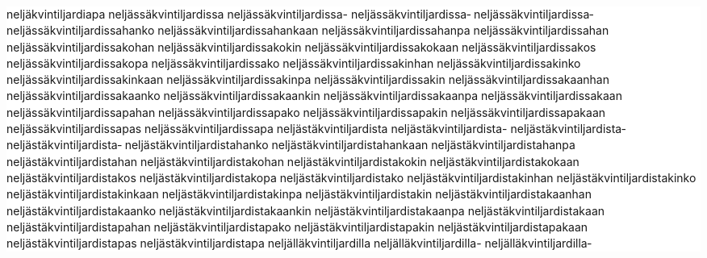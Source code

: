 neljäkvintiljardiapa
neljässäkvintiljardissa
neljässäkvintiljardissa-
neljässäkvintiljardissa‐
neljässäkvintiljardissa‑
neljässäkvintiljardissahanko
neljässäkvintiljardissahankaan
neljässäkvintiljardissahanpa
neljässäkvintiljardissahan
neljässäkvintiljardissakohan
neljässäkvintiljardissakokin
neljässäkvintiljardissakokaan
neljässäkvintiljardissakos
neljässäkvintiljardissakopa
neljässäkvintiljardissako
neljässäkvintiljardissakinhan
neljässäkvintiljardissakinko
neljässäkvintiljardissakinkaan
neljässäkvintiljardissakinpa
neljässäkvintiljardissakin
neljässäkvintiljardissakaanhan
neljässäkvintiljardissakaanko
neljässäkvintiljardissakaankin
neljässäkvintiljardissakaanpa
neljässäkvintiljardissakaan
neljässäkvintiljardissapahan
neljässäkvintiljardissapako
neljässäkvintiljardissapakin
neljässäkvintiljardissapakaan
neljässäkvintiljardissapas
neljässäkvintiljardissapa
neljästäkvintiljardista
neljästäkvintiljardista-
neljästäkvintiljardista‐
neljästäkvintiljardista‑
neljästäkvintiljardistahanko
neljästäkvintiljardistahankaan
neljästäkvintiljardistahanpa
neljästäkvintiljardistahan
neljästäkvintiljardistakohan
neljästäkvintiljardistakokin
neljästäkvintiljardistakokaan
neljästäkvintiljardistakos
neljästäkvintiljardistakopa
neljästäkvintiljardistako
neljästäkvintiljardistakinhan
neljästäkvintiljardistakinko
neljästäkvintiljardistakinkaan
neljästäkvintiljardistakinpa
neljästäkvintiljardistakin
neljästäkvintiljardistakaanhan
neljästäkvintiljardistakaanko
neljästäkvintiljardistakaankin
neljästäkvintiljardistakaanpa
neljästäkvintiljardistakaan
neljästäkvintiljardistapahan
neljästäkvintiljardistapako
neljästäkvintiljardistapakin
neljästäkvintiljardistapakaan
neljästäkvintiljardistapas
neljästäkvintiljardistapa
neljälläkvintiljardilla
neljälläkvintiljardilla-
neljälläkvintiljardilla‐